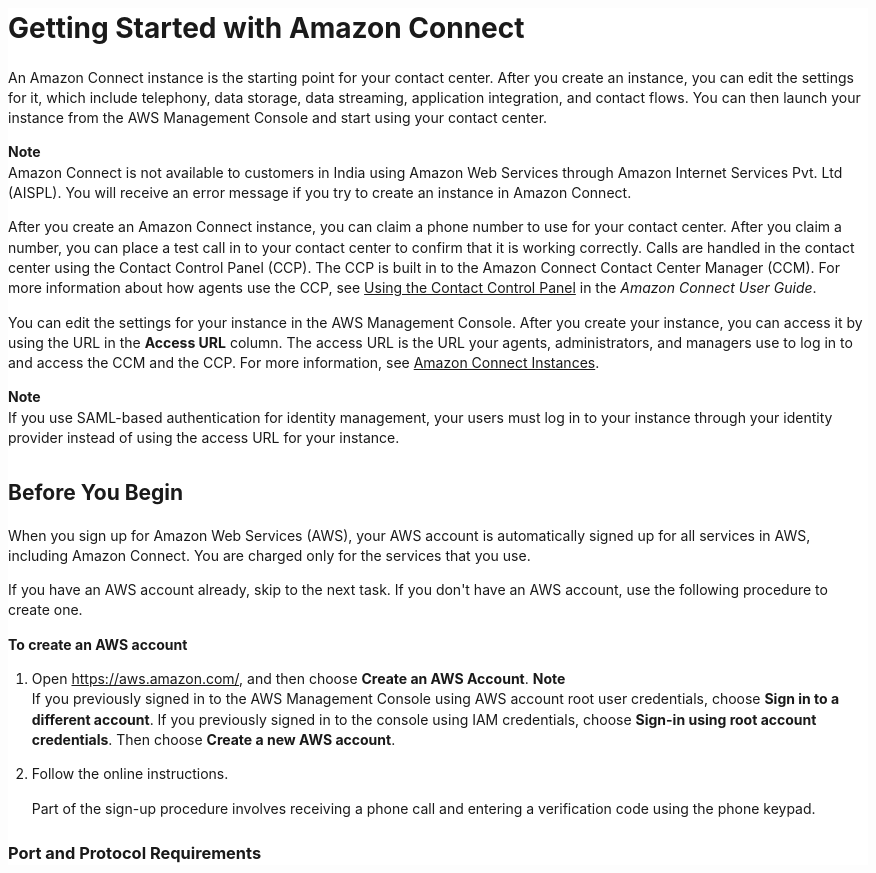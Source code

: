 # Getting Started with Amazon Connect<a name="gettingstarted"></a>

An Amazon Connect instance is the starting point for your contact center\. After you create an instance, you can edit the settings for it, which include telephony, data storage, data streaming, application integration, and contact flows\. You can then launch your instance from the AWS Management Console and start using your contact center\.

**Note**  
Amazon Connect is not available to customers in India using Amazon Web Services through Amazon Internet Services Pvt\. Ltd \(AISPL\)\. You will receive an error message if you try to create an instance in Amazon Connect\.

After you create an Amazon Connect instance, you can claim a phone number to use for your contact center\. After you claim a number, you can place a test call in to your contact center to confirm that it is working correctly\. Calls are handled in the contact center using the Contact Control Panel \(CCP\)\. The CCP is built in to the Amazon Connect Contact Center Manager \(CCM\)\. For more information about how agents use the CCP, see [Using the Contact Control Panel](https://docs.aws.amazon.com/connect/latest/userguide/agentconsole.html) in the *Amazon Connect User Guide*\.

You can edit the settings for your instance in the AWS Management Console\. After you create your instance, you can access it by using the URL in the **Access URL** column\. The access URL is the URL your agents, administrators, and managers use to log in to and access the CCM and the CCP\. For more information, see [Amazon Connect Instances](what-is-amazon-connect.md#amazon-connect-fundamentals)\.

**Note**  
If you use SAML\-based authentication for identity management, your users must log in to your instance through your identity provider instead of using the access URL for your instance\.

## Before You Begin<a name="prerequisites"></a>

When you sign up for Amazon Web Services \(AWS\), your AWS account is automatically signed up for all services in AWS, including Amazon Connect\. You are charged only for the services that you use\.

If you have an AWS account already, skip to the next task\. If you don't have an AWS account, use the following procedure to create one\.

**To create an AWS account**

1. Open [https://aws\.amazon\.com/](https://aws.amazon.com/), and then choose **Create an AWS Account**\.
**Note**  
If you previously signed in to the AWS Management Console using AWS account root user credentials, choose **Sign in to a different account**\. If you previously signed in to the console using IAM credentials, choose **Sign\-in using root account credentials**\. Then choose **Create a new AWS account**\.

1. Follow the online instructions\.

   Part of the sign\-up procedure involves receiving a phone call and entering a verification code using the phone keypad\.

### Port and Protocol Requirements<a name="connect-ports-protocols"></a>
